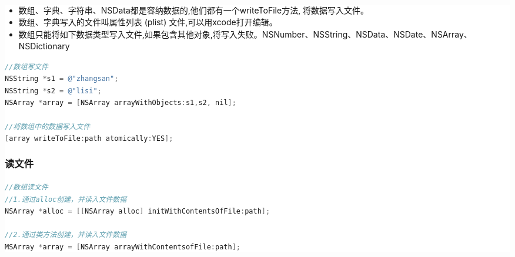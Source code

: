 * 数组、字典、字符串、NSData都是容纳数据的,他们都有一个writeToFile方法, 将数据写入文件。
* 数组、字典写入的文件叫属性列表 (plist) 文件,可以用xcode打开编辑。
* 数组只能将如下数据类型写入文件,如果包含其他对象,将写入失败。NSNumber、NSString、NSData、NSDate、NSArray、NSDictionary



```objective-c
//数组写文件
NSString *s1 = @"zhangsan"; 
NSString *s2 = @"lisi"; 
NSArray *array = [NSArray arrayWithObjects:s1,s2, nil];

//将数组中的数据写入文件 
[array writeToFile:path atomically:YES]; 
```



### 读文件

```objective-c
//数组读文件
//1.通过alloc创建，并读入文件数据
NSArray *alloc = [[NSArray alloc] initWithContentsOfFile:path]; 
 	
//2.通过类方法创建，并读入文件数据
MSArray *array = [NSArray arrayWithContentsofFile:path];
```
